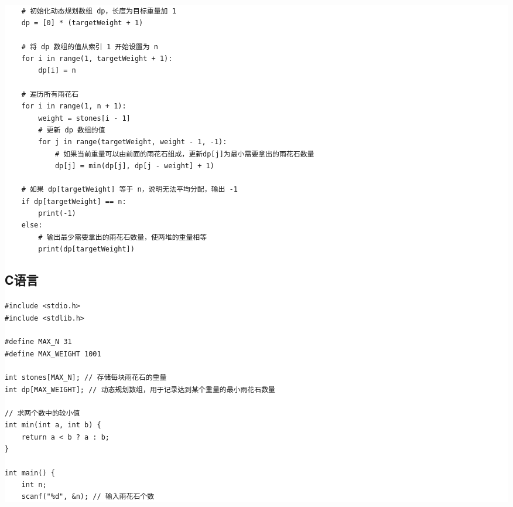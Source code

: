         # 初始化动态规划数组 dp，长度为目标重量加 1
        dp = [0] * (targetWeight + 1)
    
        # 将 dp 数组的值从索引 1 开始设置为 n
        for i in range(1, targetWeight + 1):
            dp[i] = n
    
        # 遍历所有雨花石
        for i in range(1, n + 1):
            weight = stones[i - 1]
            # 更新 dp 数组的值
            for j in range(targetWeight, weight - 1, -1):
                # 如果当前重量可以由前面的雨花石组成，更新dp[j]为最小需要拿出的雨花石数量
                dp[j] = min(dp[j], dp[j - weight] + 1)
    
        # 如果 dp[targetWeight] 等于 n，说明无法平均分配，输出 -1
        if dp[targetWeight] == n:
            print(-1)
        else:
            # 输出最少需要拿出的雨花石数量，使两堆的重量相等
            print(dp[targetWeight])
    
    

## C语言

    
    
    #include <stdio.h>
    #include <stdlib.h>
    
    #define MAX_N 31
    #define MAX_WEIGHT 1001
    
    int stones[MAX_N]; // 存储每块雨花石的重量
    int dp[MAX_WEIGHT]; // 动态规划数组，用于记录达到某个重量的最小雨花石数量
    
    // 求两个数中的较小值
    int min(int a, int b) {
        return a < b ? a : b;
    }
    
    int main() {
        int n;
        scanf("%d", &n); // 输入雨花石个数
    